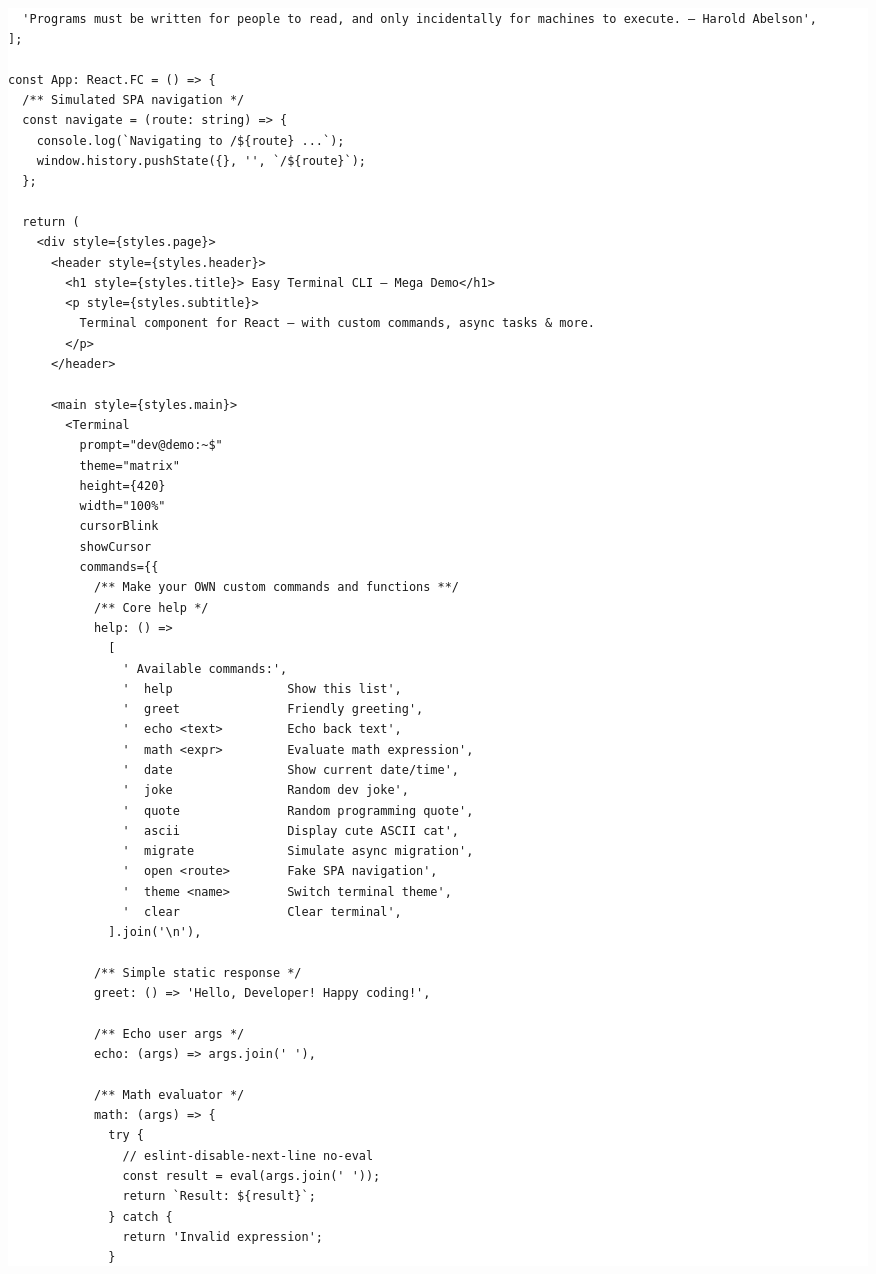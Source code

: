 ```tsx
  'Programs must be written for people to read, and only incidentally for machines to execute. – Harold Abelson',
];

const App: React.FC = () => {
  /** Simulated SPA navigation */
  const navigate = (route: string) => {
    console.log(`Navigating to /${route} ...`);
    window.history.pushState({}, '', `/${route}`);
  };

  return (
    <div style={styles.page}>
      <header style={styles.header}>
        <h1 style={styles.title}> Easy Terminal CLI – Mega Demo</h1>
        <p style={styles.subtitle}>
          Terminal component for React – with custom commands, async tasks & more.
        </p>
      </header>

      <main style={styles.main}>
        <Terminal
          prompt="dev@demo:~$"
          theme="matrix"
          height={420}
          width="100%"
          cursorBlink
          showCursor
          commands={{
            /** Make your OWN custom commands and functions **/
            /** Core help */
            help: () =>
              [
                ' Available commands:',
                '  help                Show this list',
                '  greet               Friendly greeting',
                '  echo <text>         Echo back text',
                '  math <expr>         Evaluate math expression',
                '  date                Show current date/time',
                '  joke                Random dev joke',
                '  quote               Random programming quote',
                '  ascii               Display cute ASCII cat',
                '  migrate             Simulate async migration',
                '  open <route>        Fake SPA navigation',
                '  theme <name>        Switch terminal theme',
                '  clear               Clear terminal',
              ].join('\n'),

            /** Simple static response */
            greet: () => 'Hello, Developer! Happy coding!',

            /** Echo user args */
            echo: (args) => args.join(' '),

            /** Math evaluator */
            math: (args) => {
              try {
                // eslint-disable-next-line no-eval
                const result = eval(args.join(' '));
                return `Result: ${result}`;
              } catch {
                return 'Invalid expression';
              }
```